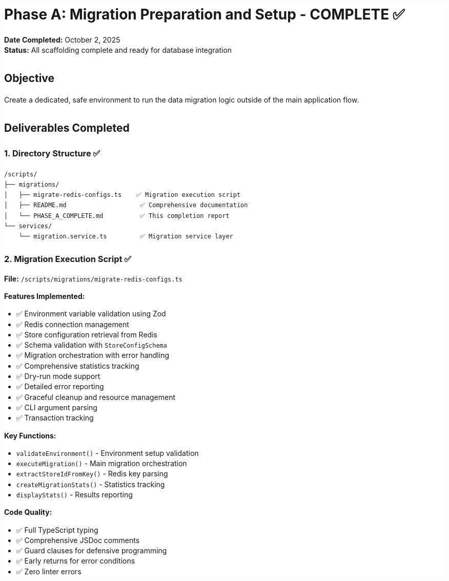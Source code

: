 # Phase A: Migration Preparation and Setup - COMPLETE ✅

**Date Completed:** October 2, 2025  
**Status:** All scaffolding complete and ready for database integration

## Objective

Create a dedicated, safe environment to run the data migration logic outside of the main application flow.

## Deliverables Completed

### 1. Directory Structure ✅

```
/scripts/
├── migrations/
│   ├── migrate-redis-configs.ts    ✅ Migration execution script
│   ├── README.md                    ✅ Comprehensive documentation
│   └── PHASE_A_COMPLETE.md          ✅ This completion report
└── services/
    └── migration.service.ts         ✅ Migration service layer
```

### 2. Migration Execution Script ✅

**File:** `/scripts/migrations/migrate-redis-configs.ts`

**Features Implemented:**
- ✅ Environment variable validation using Zod
- ✅ Redis connection management
- ✅ Store configuration retrieval from Redis
- ✅ Schema validation with `StoreConfigSchema`
- ✅ Migration orchestration with error handling
- ✅ Comprehensive statistics tracking
- ✅ Dry-run mode support
- ✅ Detailed error reporting
- ✅ Graceful cleanup and resource management
- ✅ CLI argument parsing
- ✅ Transaction tracking

**Key Functions:**
- `validateEnvironment()` - Environment setup validation
- `executeMigration()` - Main migration orchestration
- `extractStoreIdFromKey()` - Redis key parsing
- `createMigrationStats()` - Statistics tracking
- `displayStats()` - Results reporting

**Code Quality:**
- ✅ Full TypeScript typing
- ✅ Comprehensive JSDoc comments
- ✅ Guard clauses for defensive programming
- ✅ Early returns for error conditions
- ✅ Zero linter errors
